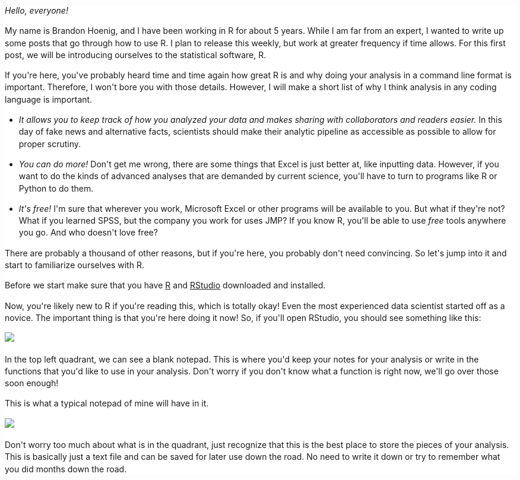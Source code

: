*Hello, everyone!*

My name is Brandon Hoenig, and I have been working in R for about 5
years. While I am far from an expert, I wanted to write up some posts
that go through how to use R. I plan to release this weekly, but work at
greater frequency if time allows. For this first post, we will be
introducing ourselves to the statistical software, R.

If you're here, you've probably heard time and time again how great R is
and why doing your analysis in a command line format is important.
Therefore, I won't bore you with those details. However, I will make a
short list of why I think analysis in any coding language is important.

-   *It allows you to keep track of how you analyzed your data and makes
    sharing with collaborators and readers easier.* In this day of fake
    news and alternative facts, scientists should make their analytic
    pipeline as accessible as possible to allow for proper scrutiny.

-   *You can do more!* Don't get me wrong, there are some things that
    Excel is just better at, like inputting data. However, if you want
    to do the kinds of advanced analyses that are demanded by current
    science, you'll have to turn to programs like R or Python to do
    them.

-   *It's free!* I'm sure that wherever you work, Microsoft Excel or
    other programs will be available to you. But what if they're not?
    What if you learned SPSS, but the company you work for uses JMP? If
    you know R, you'll be able to use *free* tools anywhere you go. And
    who doesn't love free?

There are probably a thousand of other reasons, but if you're here, you
probably don't need convincing. So let's jump into it and start to
familiarize ourselves with R.

Before we start make sure that you have
[R](http://lib.stat.cmu.edu/R/CRAN/) and
[RStudio](https://rstudio.com/products/rstudio/download/#download)
downloaded and installed.

Now, you're likely new to R if you're reading this, which is totally
okay! Even the most experienced data scientist started off as a novice.
The important thing is that you're here doing it now! So, if you'll open
RStudio, you should see something like this:

<img src="../_postmaterials/29_May_2020/RStudio.jpeg" width="100%" />

In the top left quadrant, we can see a blank notepad. This is where
you'd keep your notes for your analysis or write in the functions that
you'd like to use in your analysis. Don't worry if you don't know what a
function is right now, we'll go over those soon enough!

This is what a typical notepad of mine will have in it.

<img src="../_postmaterials/29_May_2020/TopLeftQuadrant.jpeg" width="100%" />

Don't worry too much about what is in the quadrant, just recognize that
this is the best place to store the pieces of your analysis. This is
basically just a text file and can be saved for later use down the road.
No need to write it down or try to remember what you did months down the
road.
